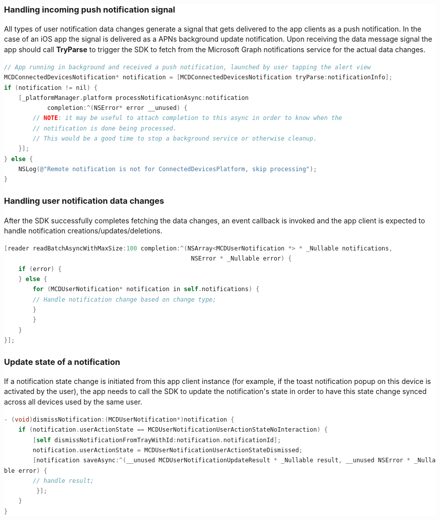 ### Handling incoming push notification signal

All types of user notification data changes generate a signal that gets delivered to the app clients as a push notification. In the case of an iOS app the signal is delivered as a APNs background update notification. Upon receiving the data message signal the app should call **TryParse** to trigger the SDK to fetch from the Microsoft Graph notifications service for the actual data changes.

```ObjectiveC
// App running in background and received a push notification, launched by user tapping the alert view
MCDConnectedDevicesNotification* notification = [MCDConnectedDevicesNotification tryParse:notificationInfo];
if (notification != nil) {
    [_platformManager.platform processNotificationAsync:notification
            completion:^(NSError* error __unused) {
        // NOTE: it may be useful to attach completion to this async in order to know when the
        // notification is done being processed.
        // This would be a good time to stop a background service or otherwise cleanup.
    }];
} else {
    NSLog(@"Remote notification is not for ConnectedDevicesPlatform, skip processing");
}
```

### Handling user notification data changes

After the SDK successfully completes fetching the data changes, an event callback is invoked and the app client is expected to handle notification creations/updates/deletions.

```ObjectiveC
[reader readBatchAsyncWithMaxSize:100 completion:^(NSArray<MCDUserNotification *> * _Nullable notifications,
                                                    NSError * _Nullable error) {
    if (error) {
    } else {
        for (MCDUserNotification* notification in self.notifications) {
		// Handle notification change based on change type;
		}
        }
    }
}];
```

### Update state of a notification

If a notification state change is initiated from this app client instance (for example, if the toast notification popup on this device is activated by the user), the app needs to call the SDK to update the notification's state in order to have this state change synced across all devices used by the same user. 

```ObjectiveC
- (void)dismissNotification:(MCDUserNotification*)notification {
    if (notification.userActionState == MCDUserNotificationUserActionStateNoInteraction) {
        [self dismissNotificationFromTrayWithId:notification.notificationId];
        notification.userActionState = MCDUserNotificationUserActionStateDismissed;
        [notification saveAsync:^(__unused MCDUserNotificationUpdateResult * _Nullable result, __unused NSError * _Nullable error) {
		// handle result;
         }];
    }
}
```
